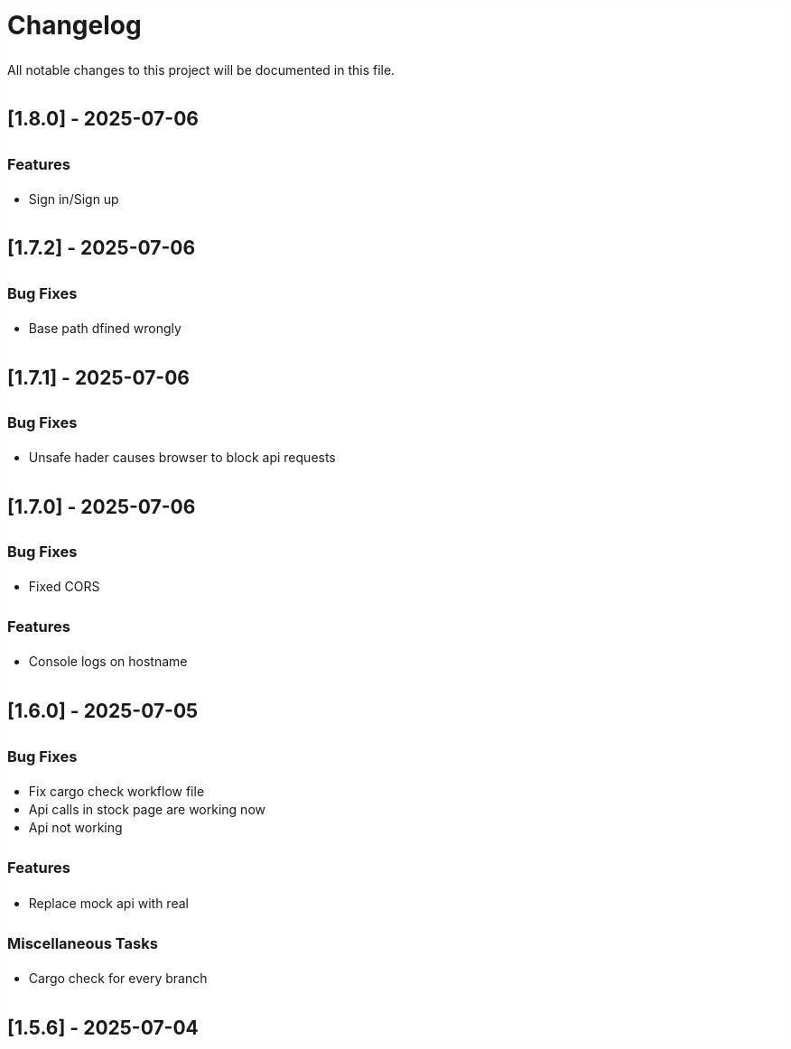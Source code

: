 # Changelog

All notable changes to this project will be documented in this file.

## [1.8.0] - 2025-07-06

### Features

- Sign in/Sign up

## [1.7.2] - 2025-07-06

### Bug Fixes

- Base path dfined wrongly

## [1.7.1] - 2025-07-06

### Bug Fixes

- Unsafe hader causes browser to block api requests

## [1.7.0] - 2025-07-06

### Bug Fixes

- Fixed CORS

### Features

- Console logs on hostname

## [1.6.0] - 2025-07-05

### Bug Fixes

- Fix cargo check workflow file
- Api calls in stock page are working now
- Api not working

### Features

- Replace mock api with real

### Miscellaneous Tasks

- Cargo check for every branch

## [1.5.6] - 2025-07-04

